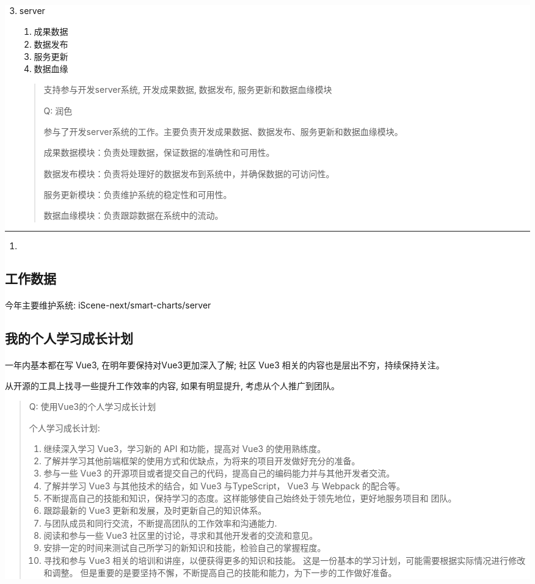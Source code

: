 3. server
   1. 成果数据
   2. 数据发布
   3. 服务更新
   4. 数据血缘

   > 支持参与开发server系统, 开发成果数据, 数据发布, 服务更新和数据血缘模块
   >
   > Q: 润色
   >
   > 参与了开发server系统的工作。主要负责开发成果数据、数据发布、服务更新和数据血缘模块。
   >
   > 成果数据模块：负责处理数据，保证数据的准确性和可用性。
   >
   > 数据发布模块：负责将处理好的数据发布到系统中，并确保数据的可访问性。
   >
   > 服务更新模块：负责维护系统的稳定性和可用性。
   >
   > 数据血缘模块：负责跟踪数据在系统中的流动。
   >
   > 




------



1. 







## 工作数据

今年主要维护系统: iScene-next/smart-charts/server



## 我的个人学习成长计划

一年内基本都在写 Vue3, 在明年要保持对Vue3更加深入了解;  社区 Vue3 相关的内容也是层出不穷，持续保持关注。

从开源的工具上找寻一些提升工作效率的内容, 如果有明显提升, 考虑从个人推广到团队。

> Q: 使用Vue3的个人学习成长计划
>
> 个人学习成长计划:
>
> 1. 继续深入学习 Vue3，学习新的 API 和功能，提高对 Vue3 的使用熟练度。
> 2. 了解并学习其他前端框架的使用方式和优缺点，为将来的项目开发做好充分的准备。
> 3. 参与一些 Vue3 的开源项目或者提交自己的代码，提高自己的编码能力并与其他开发者交流。
> 4. 了解并学习 Vue3 与其他技术的结合，如 Vue3 与TypeScript， Vue3 与 Webpack 的配合等。
> 5. 不断提高自己的技能和知识，保持学习的态度。这样能够使自己始终处于领先地位，更好地服务项目和 团队。 
> 6. 跟踪最新的 Vue3 更新和发展，及时更新自己的知识体系。
> 7. 与团队成员和同行交流，不断提高团队的工作效率和沟通能力.
> 8. 阅读和参与一些 Vue3 社区里的讨论，寻求和其他开发者的交流和意见。
> 9. 安排一定的时间来测试自己所学习的新知识和技能，检验自己的掌握程度。
> 10. 寻找和参与 Vue3 相关的培训和讲座，以便获得更多的知识和技能。
> 这是一份基本的学习计划，可能需要根据实际情况进行修改和调整。 但是重要的是要坚持不懈，不断提高自己的技能和能力，为下一步的工作做好准备。
